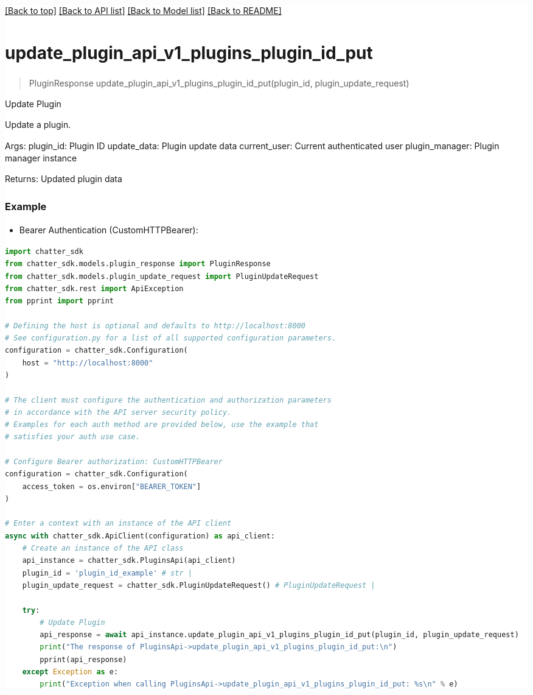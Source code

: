[[Back to top]](#) [[Back to API list]](../README.md#documentation-for-api-endpoints) [[Back to Model list]](../README.md#documentation-for-models) [[Back to README]](../README.md)

# **update_plugin_api_v1_plugins_plugin_id_put**
> PluginResponse update_plugin_api_v1_plugins_plugin_id_put(plugin_id, plugin_update_request)

Update Plugin

Update a plugin.

Args:
    plugin_id: Plugin ID
    update_data: Plugin update data
    current_user: Current authenticated user
    plugin_manager: Plugin manager instance

Returns:
    Updated plugin data

### Example

* Bearer Authentication (CustomHTTPBearer):

```python
import chatter_sdk
from chatter_sdk.models.plugin_response import PluginResponse
from chatter_sdk.models.plugin_update_request import PluginUpdateRequest
from chatter_sdk.rest import ApiException
from pprint import pprint

# Defining the host is optional and defaults to http://localhost:8000
# See configuration.py for a list of all supported configuration parameters.
configuration = chatter_sdk.Configuration(
    host = "http://localhost:8000"
)

# The client must configure the authentication and authorization parameters
# in accordance with the API server security policy.
# Examples for each auth method are provided below, use the example that
# satisfies your auth use case.

# Configure Bearer authorization: CustomHTTPBearer
configuration = chatter_sdk.Configuration(
    access_token = os.environ["BEARER_TOKEN"]
)

# Enter a context with an instance of the API client
async with chatter_sdk.ApiClient(configuration) as api_client:
    # Create an instance of the API class
    api_instance = chatter_sdk.PluginsApi(api_client)
    plugin_id = 'plugin_id_example' # str | 
    plugin_update_request = chatter_sdk.PluginUpdateRequest() # PluginUpdateRequest | 

    try:
        # Update Plugin
        api_response = await api_instance.update_plugin_api_v1_plugins_plugin_id_put(plugin_id, plugin_update_request)
        print("The response of PluginsApi->update_plugin_api_v1_plugins_plugin_id_put:\n")
        pprint(api_response)
    except Exception as e:
        print("Exception when calling PluginsApi->update_plugin_api_v1_plugins_plugin_id_put: %s\n" % e)
```
